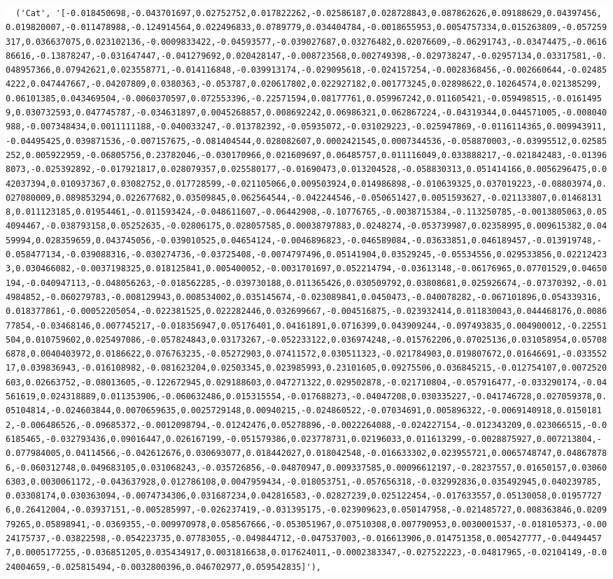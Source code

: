       ('Cat', '[-0.018450698,-0.043701697,0.02752752,0.017822262,-0.02586187,0.028728843,0.087862626,0.09188629,0.04397456,0.019820007,-0.011478988,-0.124914564,0.022496833,0.0789779,0.034404784,-0.0018655953,0.0054757334,0.015263809,-0.057259317,0.036637075,0.023102136,-0.0009833422,-0.04593577,-0.039027687,0.03276482,0.02076609,-0.06291743,-0.03474475,-0.061686616,-0.13878247,-0.031647447,-0.041279692,0.020428147,-0.008723568,0.002749398,-0.029738247,-0.02957134,0.03317581,-0.048957366,0.07942621,0.023558771,-0.014116848,-0.039913174,-0.029095618,-0.024157254,-0.0028368456,-0.002660644,-0.024854222,0.047447667,-0.04207809,0.0380363,-0.053787,0.020617802,0.022927182,0.001773245,0.02898622,0.10264574,0.021385299,0.06101385,0.043469504,-0.0060370597,0.072553396,-0.22571594,0.08177761,0.059967242,0.011605421,-0.059498515,-0.01614959,0.030732593,0.047745787,-0.034631897,0.0045268857,0.008692242,0.06986321,0.062867224,-0.04319344,0.044571005,-0.008040988,-0.007348434,0.0011111188,-0.040033247,-0.013782392,-0.05935072,-0.031029223,-0.025947869,-0.0116114365,0.009943911,-0.04495425,0.039871536,-0.007157675,-0.081404544,0.028082607,0.0002421545,0.0007344536,-0.058870003,-0.03995512,0.02585252,0.005922959,-0.06805756,0.23782046,-0.030170966,0.021609697,0.06485757,0.011116049,0.033888217,-0.021842483,-0.013968073,-0.025392892,-0.017921817,0.028079357,0.025580177,-0.01690473,0.013204528,-0.058830313,0.051414166,0.0056296475,0.042037394,0.010937367,0.03082752,0.017728599,-0.021105066,0.009503924,0.014986898,-0.010639325,0.037019223,-0.08803974,0.027080009,0.089853294,0.022677682,0.03509845,0.062564544,-0.042244546,-0.050651427,0.0051593627,-0.021133807,0.014681318,0.011123185,0.01954461,-0.011593424,-0.048611607,-0.06442908,-0.10776765,-0.0038715384,-0.113250785,-0.0013805063,0.054094467,-0.038793158,0.05252635,-0.02806175,0.028057585,0.00038797883,0.0248274,-0.053739987,0.02358995,0.009615382,0.0459994,0.028359659,0.043745056,-0.039010525,0.04654124,-0.0046896823,-0.046589084,-0.03633851,0.046189457,-0.013919748,-0.058477134,-0.039088316,-0.030274736,-0.03725408,-0.0074797496,0.05141904,0.03529245,-0.05534556,0.029533856,0.022124233,0.030466082,-0.0037198325,0.018125841,0.005400052,-0.0031701697,0.052214794,-0.03613148,-0.06176965,0.07701529,0.04650194,-0.040947113,-0.048056263,-0.018562285,-0.039730188,0.011365426,0.030509792,0.03808681,0.025926674,-0.07370392,-0.014984852,-0.060279783,-0.008129943,0.008534002,0.035145674,-0.023089841,0.0450473,-0.040078282,-0.067101896,0.054339316,0.018377861,-0.00052205054,-0.022381525,0.022282446,0.032699667,-0.004516875,-0.023932414,0.011830043,0.044468176,0.008677854,-0.03468146,0.007745217,-0.018356947,0.05176401,0.04161891,0.0716399,0.043909244,-0.097493835,0.004900012,-0.22551504,0.010759602,0.025497086,-0.057824843,0.03173267,-0.052233122,0.036974248,-0.015762206,0.07025136,0.031058954,0.057086878,0.0040403972,0.0186622,0.076763235,-0.05272903,0.07411572,0.030511323,-0.021784903,0.019807672,0.01646691,-0.03355217,0.039836943,-0.016108982,-0.081623204,0.02503345,0.023985993,0.23101605,0.09275506,0.036845215,-0.012754107,0.0072520603,0.02663752,-0.08013605,-0.122672945,0.029188603,0.047271322,0.029502878,-0.021710804,-0.057916477,-0.033290174,-0.04561619,0.024318889,0.011353906,-0.060632486,0.015315554,-0.017688273,-0.04047208,0.030335227,-0.041746728,0.027059378,0.05104814,-0.024603844,0.0070659635,0.0025729148,0.00940215,-0.024860522,-0.07034691,0.005896322,-0.0069140918,0.01501812,-0.006486526,-0.09685372,-0.0012098794,-0.01242476,0.05278896,-0.0022264088,-0.024227154,-0.012343209,0.023066515,-0.06185465,-0.032793436,0.09016447,0.026167199,-0.051579386,0.023778731,0.02196033,0.011613299,-0.0028875927,0.007213804,-0.077984005,0.04114566,-0.042612676,0.030693077,0.018442027,0.018042548,-0.016633302,0.023955721,0.0065748747,0.048678786,-0.060312748,0.049683105,0.031068243,-0.035726856,-0.04870947,0.009337585,0.00096612197,-0.28237557,0.01650157,0.030606303,0.0030061172,-0.043637928,0.012786108,0.0047959434,-0.018053751,-0.057656318,-0.032992836,0.035492945,0.040239785,0.03308174,0.030363094,-0.0074734306,0.031687234,0.042816583,-0.02827239,0.025122454,-0.017633557,0.05130058,0.019577276,0.26412004,-0.03937151,-0.005285997,-0.026237419,-0.031395175,-0.023909623,0.050147958,-0.021485727,0.008363846,0.020979265,0.05898941,-0.0369355,-0.009970978,0.058567666,-0.053051967,0.07510308,0.007790953,0.0030001537,-0.018105373,-0.0024175737,-0.03822598,-0.054223735,0.07783055,-0.049844712,-0.047537003,-0.016613906,0.014751358,0.005427777,-0.044944577,0.0005177255,-0.036851205,0.035434917,0.0031816638,0.017624011,-0.0002383347,-0.027522223,-0.04817965,-0.02104149,-0.024004659,-0.025815494,-0.0032800396,0.046702977,0.059542835]'),
